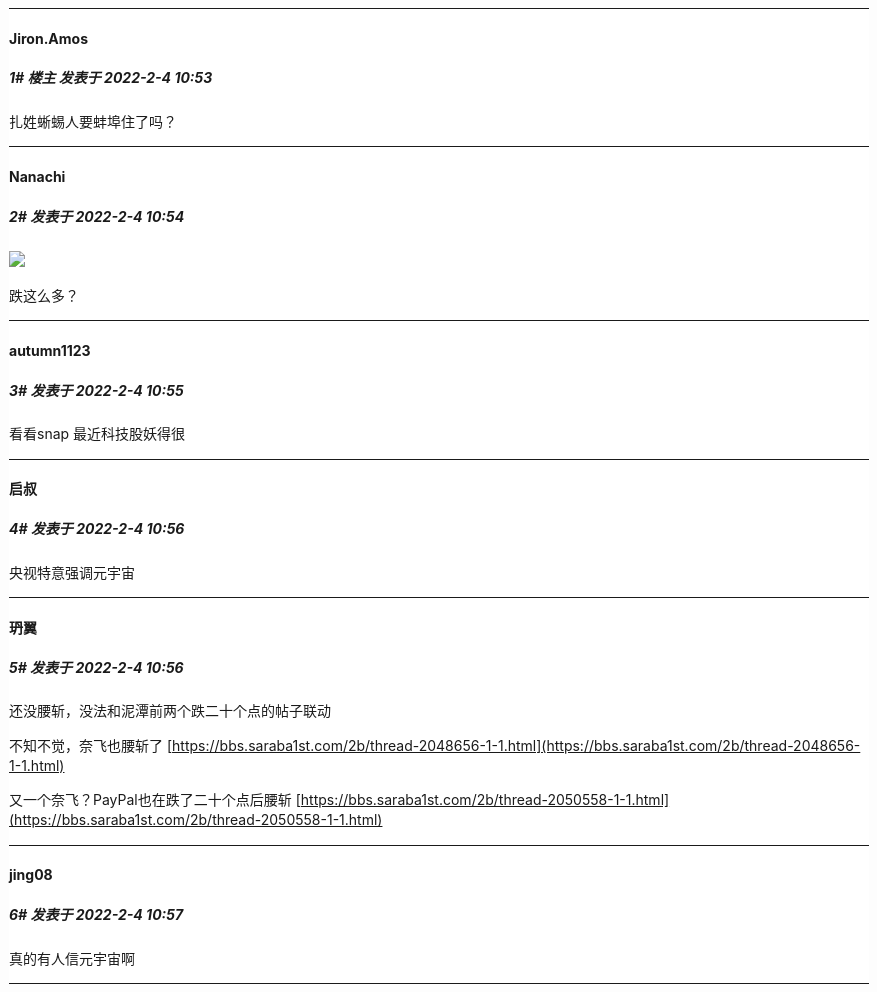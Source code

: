 

*****

####  Jiron.Amos  
##### 1#       楼主       发表于 2022-2-4 10:53

扎姓蜥蜴人要蚌埠住了吗？

*****

####  Nanachi  
##### 2#       发表于 2022-2-4 10:54

<img src="http://tvax4.sinaimg.cn/large/007WH5Y2ly1gz1aizvtl6j31lx165qje.jpg" referrerpolicy="no-referrer">

跌这么多？

*****

####  autumn1123  
##### 3#       发表于 2022-2-4 10:55

看看snap 最近科技股妖得很

*****

####  启叔  
##### 4#       发表于 2022-2-4 10:56

央视特意强调元宇宙

*****

####  玬翼  
##### 5#       发表于 2022-2-4 10:56

还没腰斩，没法和泥潭前两个跌二十个点的帖子联动

不知不觉，奈飞也腰斩了
[https://bbs.saraba1st.com/2b/thread-2048656-1-1.html](https://bbs.saraba1st.com/2b/thread-2048656-1-1.html)

又一个奈飞？PayPal也在跌了二十个点后腰斩
[https://bbs.saraba1st.com/2b/thread-2050558-1-1.html](https://bbs.saraba1st.com/2b/thread-2050558-1-1.html)

*****

####  jing08  
##### 6#       发表于 2022-2-4 10:57

真的有人信元宇宙啊

*****
